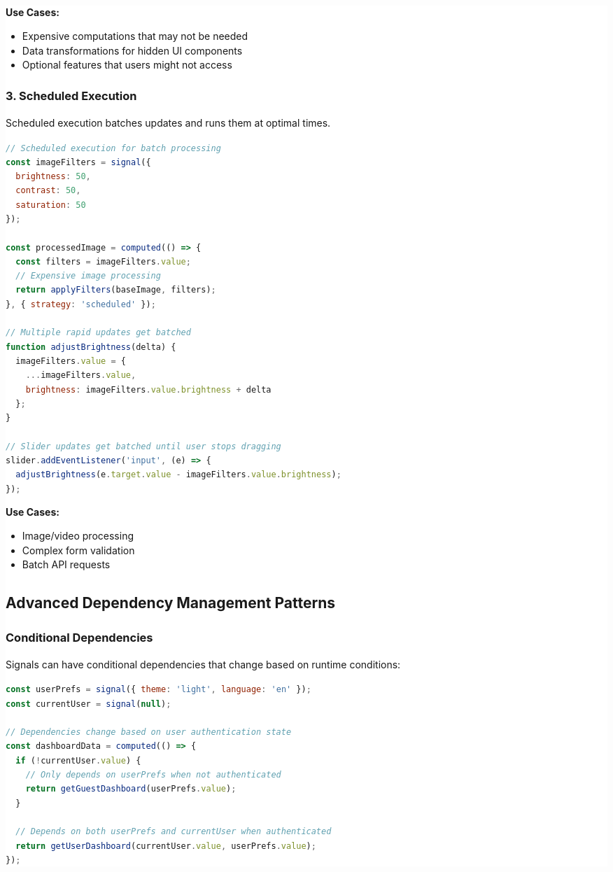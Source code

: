 **Use Cases:**
- Expensive computations that may not be needed
- Data transformations for hidden UI components
- Optional features that users might not access

### 3. Scheduled Execution

Scheduled execution batches updates and runs them at optimal times.

```javascript
// Scheduled execution for batch processing
const imageFilters = signal({
  brightness: 50,
  contrast: 50,
  saturation: 50
});

const processedImage = computed(() => {
  const filters = imageFilters.value;
  // Expensive image processing
  return applyFilters(baseImage, filters);
}, { strategy: 'scheduled' });

// Multiple rapid updates get batched
function adjustBrightness(delta) {
  imageFilters.value = {
    ...imageFilters.value,
    brightness: imageFilters.value.brightness + delta
  };
}

// Slider updates get batched until user stops dragging
slider.addEventListener('input', (e) => {
  adjustBrightness(e.target.value - imageFilters.value.brightness);
});
```

**Use Cases:**
- Image/video processing
- Complex form validation
- Batch API requests

## Advanced Dependency Management Patterns

### Conditional Dependencies

Signals can have conditional dependencies that change based on runtime conditions:

```javascript
const userPrefs = signal({ theme: 'light', language: 'en' });
const currentUser = signal(null);

// Dependencies change based on user authentication state
const dashboardData = computed(() => {
  if (!currentUser.value) {
    // Only depends on userPrefs when not authenticated
    return getGuestDashboard(userPrefs.value);
  }
  
  // Depends on both userPrefs and currentUser when authenticated
  return getUserDashboard(currentUser.value, userPrefs.value);
});
```
